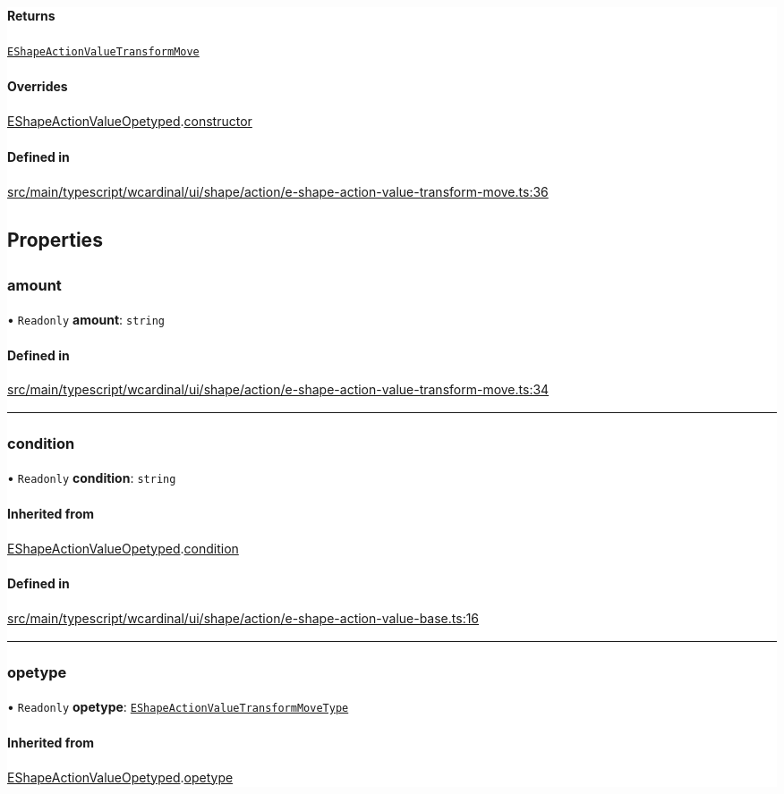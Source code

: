 #### Returns

[`EShapeActionValueTransformMove`](EShapeActionValueTransformMove.md)

#### Overrides

[EShapeActionValueOpetyped](EShapeActionValueOpetyped.md).[constructor](EShapeActionValueOpetyped.md#constructor)

#### Defined in

[src/main/typescript/wcardinal/ui/shape/action/e-shape-action-value-transform-move.ts:36](https://github.com/winter-cardinal/winter-cardinal-ui/blob/v0.407.0/src/main/typescript/wcardinal/ui/shape/action/e-shape-action-value-transform-move.ts#L36)

## Properties

### amount

• `Readonly` **amount**: `string`

#### Defined in

[src/main/typescript/wcardinal/ui/shape/action/e-shape-action-value-transform-move.ts:34](https://github.com/winter-cardinal/winter-cardinal-ui/blob/v0.407.0/src/main/typescript/wcardinal/ui/shape/action/e-shape-action-value-transform-move.ts#L34)

___

### condition

• `Readonly` **condition**: `string`

#### Inherited from

[EShapeActionValueOpetyped](EShapeActionValueOpetyped.md).[condition](EShapeActionValueOpetyped.md#condition)

#### Defined in

[src/main/typescript/wcardinal/ui/shape/action/e-shape-action-value-base.ts:16](https://github.com/winter-cardinal/winter-cardinal-ui/blob/v0.407.0/src/main/typescript/wcardinal/ui/shape/action/e-shape-action-value-base.ts#L16)

___

### opetype

• `Readonly` **opetype**: [`EShapeActionValueTransformMoveType`](../index.md#eshapeactionvaluetransformmovetype-1)

#### Inherited from

[EShapeActionValueOpetyped](EShapeActionValueOpetyped.md).[opetype](EShapeActionValueOpetyped.md#opetype)
